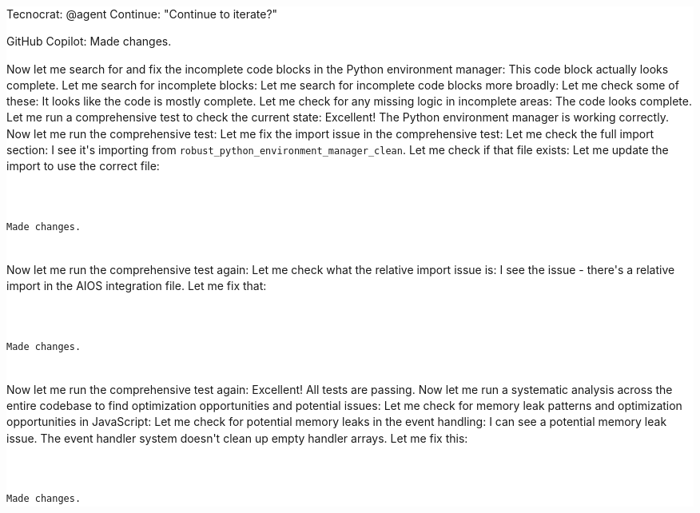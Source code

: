 Tecnocrat: @agent Continue: "Continue to iterate?"

GitHub Copilot: Made changes.

Now let me search for and fix the incomplete code blocks in the Python environment manager: This code block actually looks complete. Let me search for incomplete blocks: Let me search for incomplete code blocks more broadly: Let me check some of these: It looks like the code is mostly complete. Let me check for any missing logic in incomplete areas: The code looks complete. Let me run a comprehensive test to check the current state: Excellent! The Python environment manager is working correctly. Now let me run the comprehensive test: Let me fix the import issue in the comprehensive test: Let me check the full import section: I see it's importing from `robust_python_environment_manager_clean`. Let me check if that file exists: Let me update the import to use the correct file:
```


Made changes.


```
Now let me run the comprehensive test again: Let me check what the relative import issue is: I see the issue - there's a relative import in the AIOS integration file. Let me fix that:
```


Made changes.


```
Now let me run the comprehensive test again: Excellent! All tests are passing. Now let me run a systematic analysis across the entire codebase to find optimization opportunities and potential issues: Let me check for memory leak patterns and optimization opportunities in JavaScript: Let me check for potential memory leaks in the event handling: I can see a potential memory leak issue. The event handler system doesn't clean up empty handler arrays. Let me fix this:
```


Made changes.
